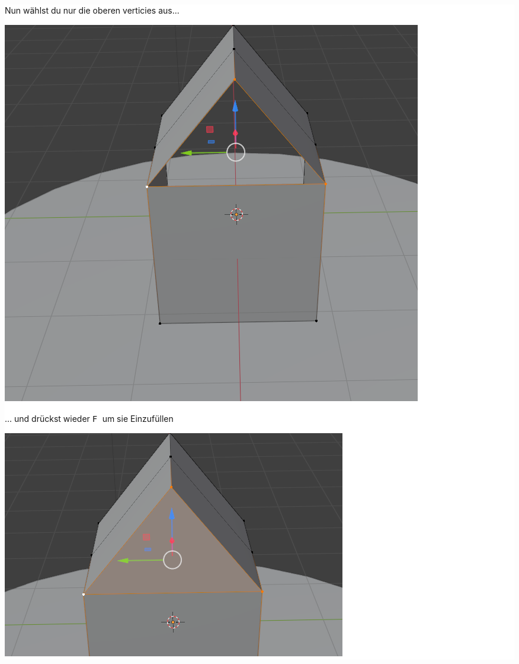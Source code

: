 Nun wählst du nur die oberen verticies aus...

![Die Oberen drei verticies sind ausgewählt und bilden ein Dreieck](c9329d080f7aca03d717c5ba6ebc3c9626d6c358.png)

... und drückst wieder <kbd> F </kbd> um sie Einzufüllen

![Die gesamte Fläche ist nun eingefüllt](0792fa9eb0f2282e0acdbd49b14cae13f513b774.png)
